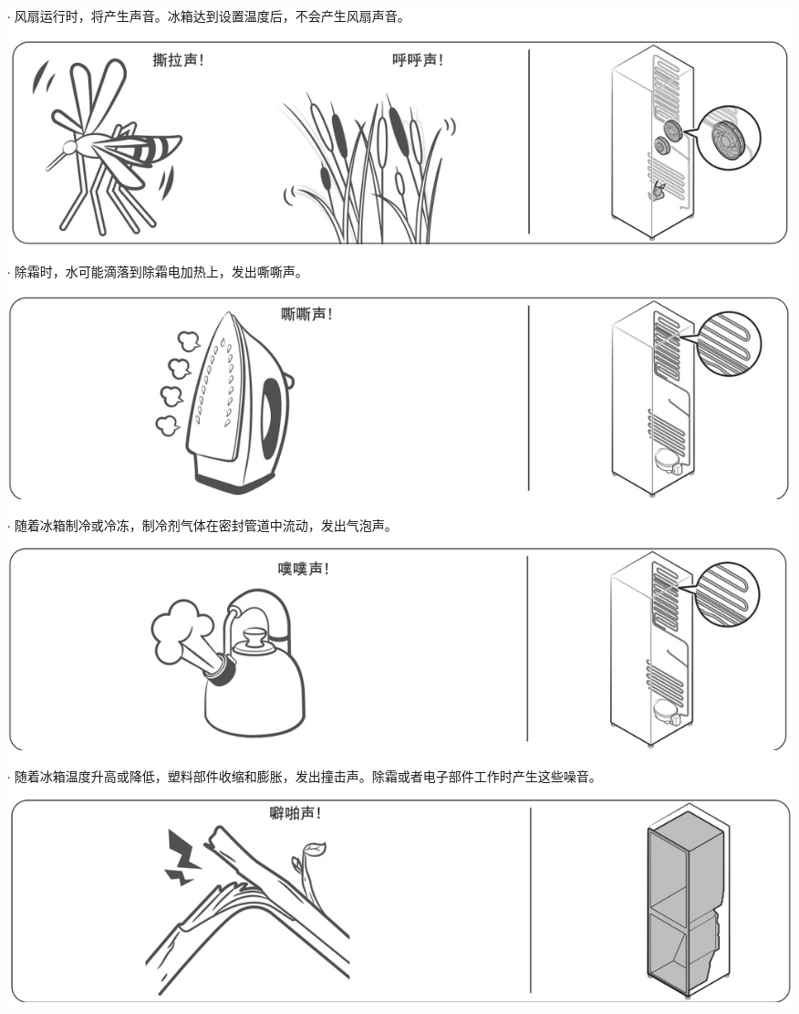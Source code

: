 ∙	 风扇运行时，将产生声音。冰箱达到设置温度后，不会产生风扇声音。  

![](images/b01ee7eeca022472417c6d67f6a2d68cd10ff8815fcb6e36b882c85259a3796e.jpg)  

∙	 除霜时，水可能滴落到除霜电加热上，发出嘶嘶声。  

![](images/7dd1ccb583cb4b439557bcc72bae132157632d9497d0f6f2bced47b44da8b272.jpg)  

∙	 随着冰箱制冷或冷冻，制冷剂气体在密封管道中流动，发出气泡声。  

![](images/1313ed917c91889356efefff07ef960ddc5c3d705ea2a54ea5f6b2da73e9c1fc.jpg)  

∙	 随着冰箱温度升高或降低，塑料部件收缩和膨胀，发出撞击声。除霜或者电子部件工作时产生这些噪音。  

![](images/7953f15d04d2ef355530db419c929e404310278a5f4f37baa77a76ebec0d2b41.jpg)  
